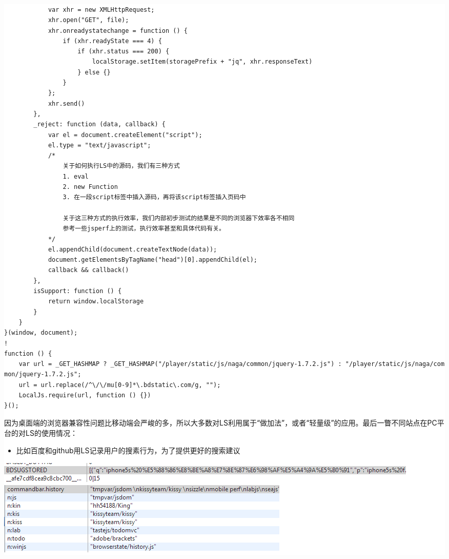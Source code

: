 ```
            var xhr = new XMLHttpRequest;
            xhr.open("GET", file);
            xhr.onreadystatechange = function () {
                if (xhr.readyState === 4) {
                    if (xhr.status === 200) {
                        localStorage.setItem(storagePrefix + "jq", xhr.responseText)
                    } else {}
                }
            };
            xhr.send()
        },
        _reject: function (data, callback) {
            var el = document.createElement("script");
            el.type = "text/javascript";
            /*
                关于如何执行LS中的源码，我们有三种方式
                1. eval
                2. new Function
                3. 在一段script标签中插入源码，再将该script标签插入页码中

                关于这三种方式的执行效率，我们内部初步测试的结果是不同的浏览器下效率各不相同
                参考一些jsperf上的测试，执行效率甚至和具体代码有关。
            */
            el.appendChild(document.createTextNode(data));
            document.getElementsByTagName("head")[0].appendChild(el);
            callback && callback()
        },
        isSupport: function () {
            return window.localStorage
        }
    }
}(window, document);
!
function () {
    var url = _GET_HASHMAP ? _GET_HASHMAP("/player/static/js/naga/common/jquery-1.7.2.js") : "/player/static/js/naga/common/jquery-1.7.2.js";
    url = url.replace(/^\/\/mu[0-9]*\.bdstatic\.com/g, "");
    LocalJs.require(url, function () {})
}(); 

```

因为桌面端的浏览器兼容性问题比移动端会严峻的多，所以大多数对LS利用属于“做加法”，或者“轻量级”的应用。最后一瞥不同站点在PC平台的对LS的使用情况：

- 比如百度和github用LS记录用户的搜素行为，为了提供更好的搜索建议

![baidu](./images/baidu_sug.png)
![git](./images/git_sug.png)

